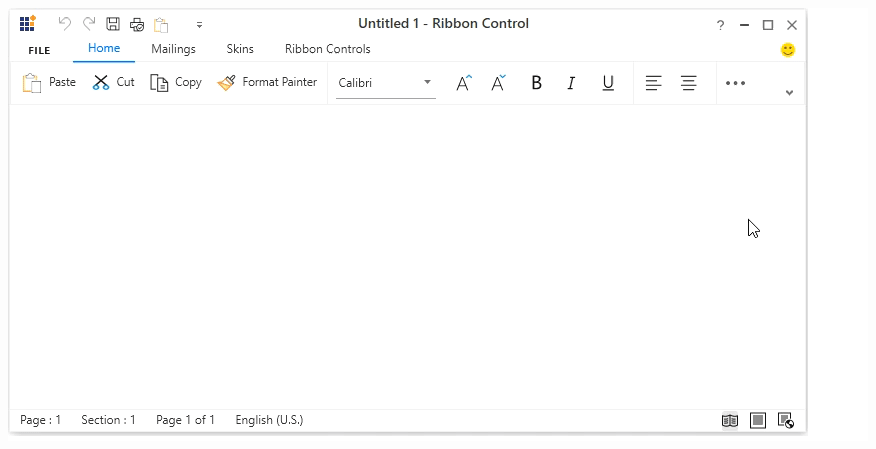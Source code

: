  ![Resizing ribbon window in run time](SimplifiedLayout_images/ResizingWindow-SimplifiedLayout.gif)







